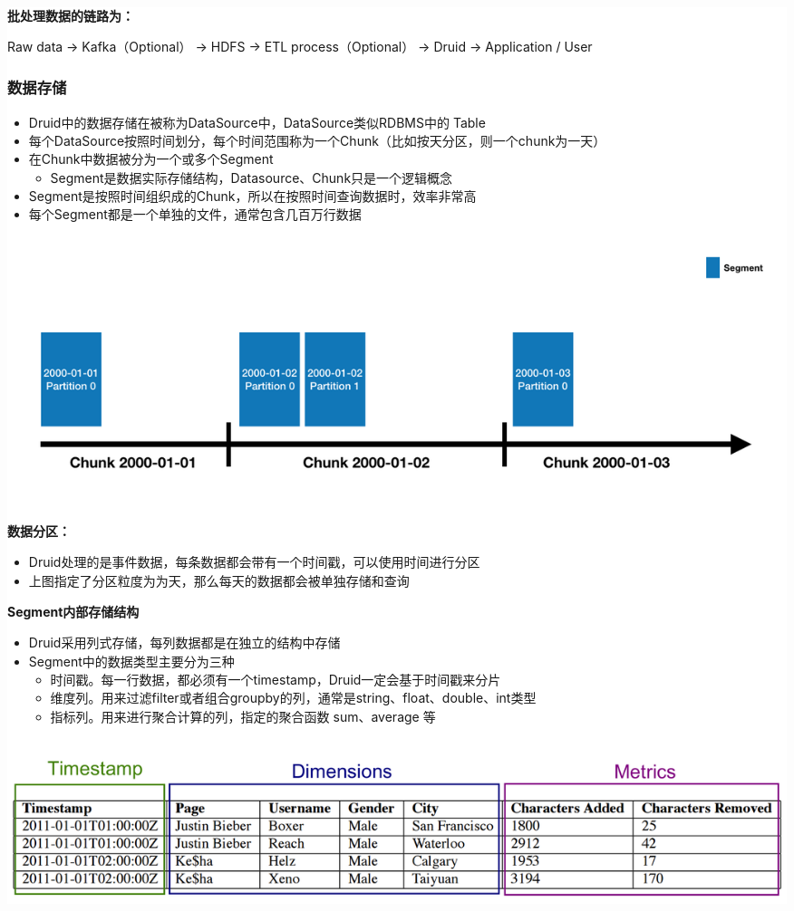 **批处理数据的链路为：**

Raw data → Kafka（Optional） → HDFS  →  ETL process（Optional） →  Druid  →  Application / User



###  数据存储

* Druid中的数据存储在被称为DataSource中，DataSource类似RDBMS中的 Table
* 每个DataSource按照时间划分，每个时间范围称为一个Chunk（比如按天分区，则一个chunk为一天）
* 在Chunk中数据被分为一个或多个Segment
  * Segment是数据实际存储结构，Datasource、Chunk只是一个逻辑概念
* Segment是按照时间组织成的Chunk，所以在按照时间查询数据时，效率非常高
* 每个Segment都是一个单独的文件，通常包含几百万行数据

![druid-timeline](/resource/druid/assets/druid-timeline.png)

**数据分区：**

* Druid处理的是事件数据，每条数据都会带有一个时间戳，可以使用时间进行分区
* 上图指定了分区粒度为为天，那么每天的数据都会被单独存储和查询



**Segment内部存储结构**

* Druid采用列式存储，每列数据都是在独立的结构中存储
* Segment中的数据类型主要分为三种
  * 时间戳。每一行数据，都必须有一个timestamp，Druid一定会基于时间戳来分片
  * 维度列。用来过滤filter或者组合groupby的列，通常是string、float、double、int类型
  * 指标列。用来进行聚合计算的列，指定的聚合函数 sum、average 等

![druid-column-types](/resource/druid/assets/druid-column-types-1606827559713.png)
